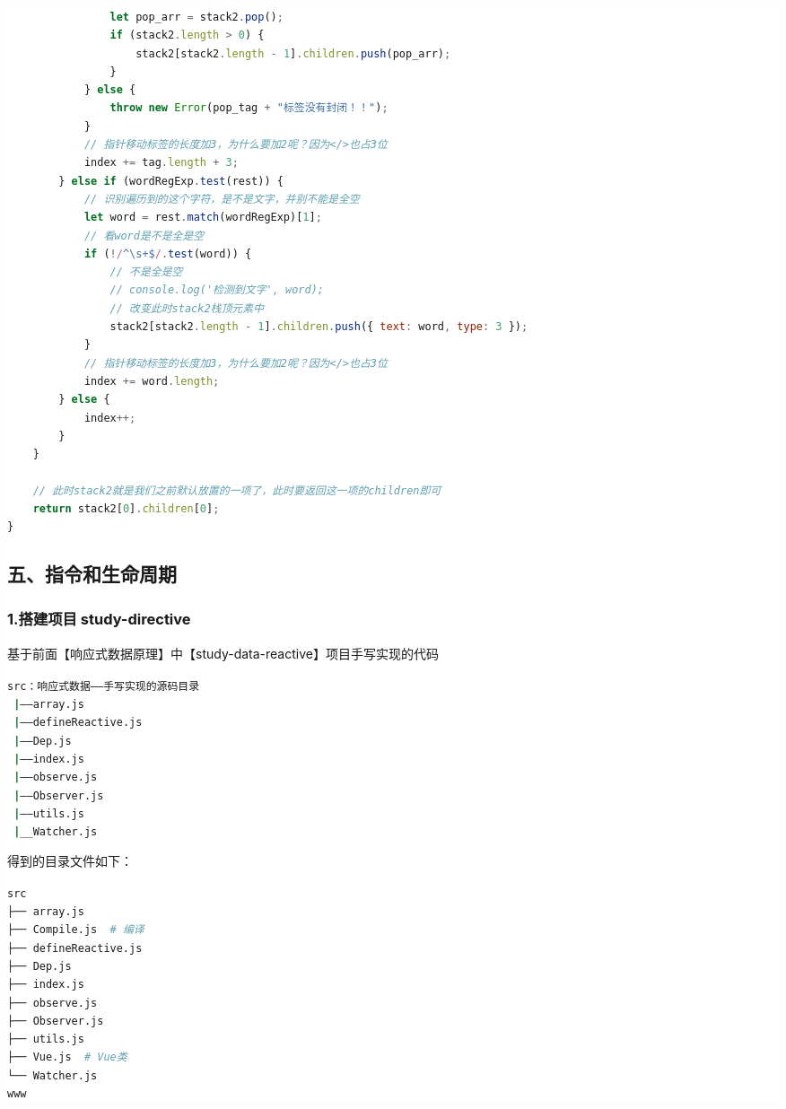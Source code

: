 ```js
				let pop_arr = stack2.pop();
				if (stack2.length > 0) {
					stack2[stack2.length - 1].children.push(pop_arr);
				}
			} else {
				throw new Error(pop_tag + "标签没有封闭！！");
			}
			// 指针移动标签的长度加3，为什么要加2呢？因为</>也占3位
			index += tag.length + 3;
		} else if (wordRegExp.test(rest)) {
			// 识别遍历到的这个字符，是不是文字，并别不能是全空
			let word = rest.match(wordRegExp)[1];
			// 看word是不是全是空
			if (!/^\s+$/.test(word)) {
				// 不是全是空
				// console.log('检测到文字', word);
				// 改变此时stack2栈顶元素中
				stack2[stack2.length - 1].children.push({ text: word, type: 3 });
			}
			// 指针移动标签的长度加3，为什么要加2呢？因为</>也占3位
			index += word.length;
		} else {
			index++;
		}
	}

	// 此时stack2就是我们之前默认放置的一项了，此时要返回这一项的children即可
	return stack2[0].children[0];
}
```

## 五、指令和生命周期

### 1.搭建项目 study-directive

基于前面【响应式数据原理】中【study-data-reactive】项目手写实现的代码

```bash
src：响应式数据——手写实现的源码目录
 |——array.js
 |——defineReactive.js
 |——Dep.js
 |——index.js
 |——observe.js
 |——Observer.js
 |——utils.js
 |__Watcher.js
```

得到的目录文件如下：

```bash
src
├── array.js
├── Compile.js  # 编译
├── defineReactive.js
├── Dep.js
├── index.js
├── observe.js
├── Observer.js
├── utils.js
├── Vue.js  # Vue类
└── Watcher.js
www
```